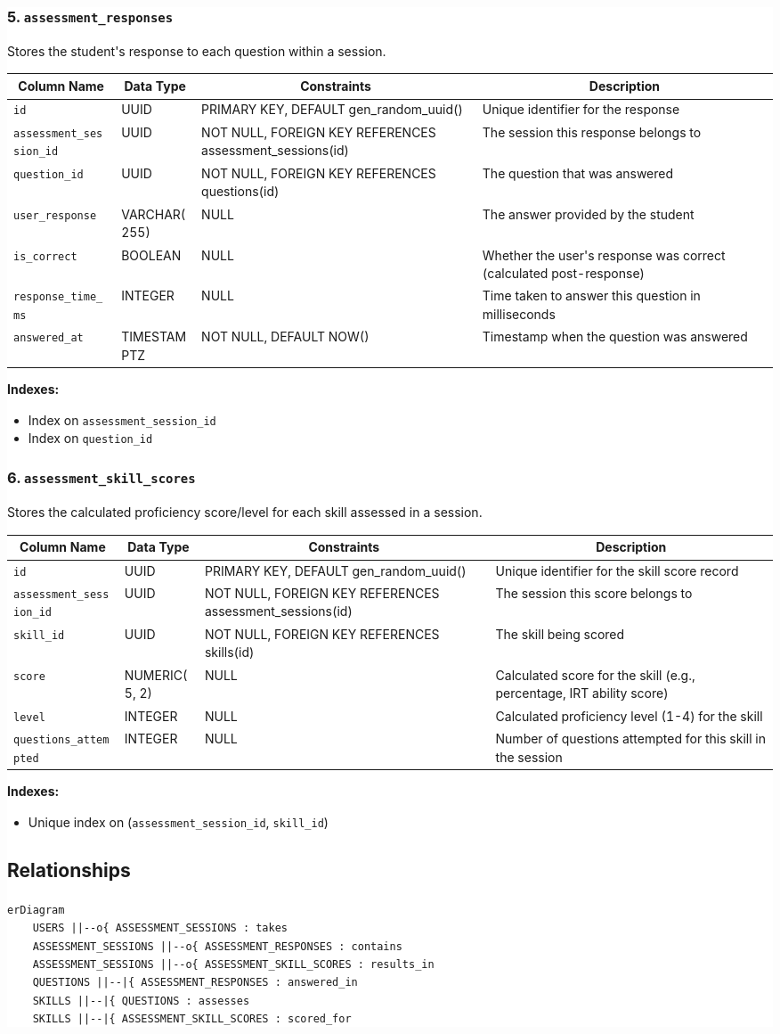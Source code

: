 ### 5. `assessment_responses`

Stores the student's response to each question within a session.

| Column Name           | Data Type        | Constraints                                  | Description                                                          |
|-----------------------|------------------|----------------------------------------------|----------------------------------------------------------------------|
| `id`                  | UUID             | PRIMARY KEY, DEFAULT gen_random_uuid()        | Unique identifier for the response                                   |
| `assessment_session_id` | UUID             | NOT NULL, FOREIGN KEY REFERENCES assessment_sessions(id) | The session this response belongs to                                 |
| `question_id`         | UUID             | NOT NULL, FOREIGN KEY REFERENCES questions(id)   | The question that was answered                                       |
| `user_response`       | VARCHAR(255)     | NULL                                         | The answer provided by the student                                   |
| `is_correct`          | BOOLEAN          | NULL                                         | Whether the user's response was correct (calculated post-response) |
| `response_time_ms`    | INTEGER          | NULL                                         | Time taken to answer this question in milliseconds                     |
| `answered_at`         | TIMESTAMPTZ      | NOT NULL, DEFAULT NOW()                      | Timestamp when the question was answered                             |

**Indexes:**
*   Index on `assessment_session_id`
*   Index on `question_id`

### 6. `assessment_skill_scores`

Stores the calculated proficiency score/level for each skill assessed in a session.

| Column Name           | Data Type        | Constraints                                  | Description                                           |
|-----------------------|------------------|----------------------------------------------|-------------------------------------------------------|
| `id`                  | UUID             | PRIMARY KEY, DEFAULT gen_random_uuid()        | Unique identifier for the skill score record          |
| `assessment_session_id` | UUID             | NOT NULL, FOREIGN KEY REFERENCES assessment_sessions(id) | The session this score belongs to                     |
| `skill_id`            | UUID             | NOT NULL, FOREIGN KEY REFERENCES skills(id)      | The skill being scored                                |
| `score`               | NUMERIC(5, 2)    | NULL                                         | Calculated score for the skill (e.g., percentage, IRT ability score) |
| `level`               | INTEGER          | NULL                                         | Calculated proficiency level (1-4) for the skill      |
| `questions_attempted` | INTEGER          | NULL                                         | Number of questions attempted for this skill in the session |

**Indexes:**
*   Unique index on (`assessment_session_id`, `skill_id`)

## Relationships

```mermaid
erDiagram
    USERS ||--o{ ASSESSMENT_SESSIONS : takes
    ASSESSMENT_SESSIONS ||--o{ ASSESSMENT_RESPONSES : contains
    ASSESSMENT_SESSIONS ||--o{ ASSESSMENT_SKILL_SCORES : results_in
    QUESTIONS ||--|{ ASSESSMENT_RESPONSES : answered_in
    SKILLS ||--|{ QUESTIONS : assesses
    SKILLS ||--|{ ASSESSMENT_SKILL_SCORES : scored_for
```
